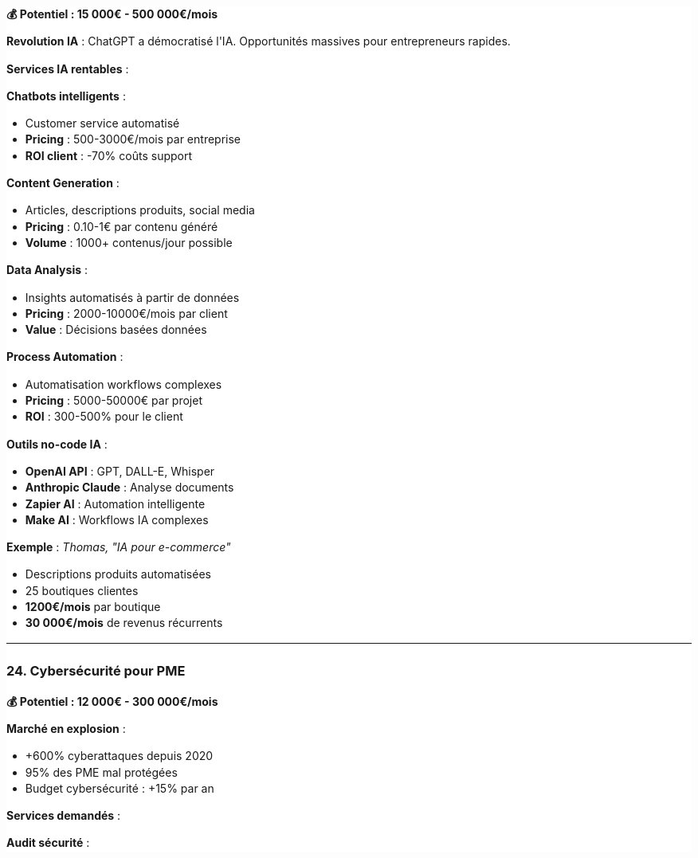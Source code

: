 **💰 Potentiel : 15 000€ - 500 000€/mois**

**Revolution IA** : ChatGPT a démocratisé l'IA. Opportunités massives pour entrepreneurs rapides.

**Services IA rentables** :

**Chatbots intelligents** :

- Customer service automatisé
- **Pricing** : 500-3000€/mois par entreprise
- **ROI client** : -70% coûts support

**Content Generation** :

- Articles, descriptions produits, social media
- **Pricing** : 0.10-1€ par contenu généré
- **Volume** : 1000+ contenus/jour possible

**Data Analysis** :

- Insights automatisés à partir de données
- **Pricing** : 2000-10000€/mois par client
- **Value** : Décisions basées données

**Process Automation** :

- Automatisation workflows complexes
- **Pricing** : 5000-50000€ par projet
- **ROI** : 300-500% pour le client

**Outils no-code IA** :

- **OpenAI API** : GPT, DALL-E, Whisper
- **Anthropic Claude** : Analyse documents
- **Zapier AI** : Automation intelligente
- **Make AI** : Workflows IA complexes

**Exemple** : _Thomas, "IA pour e-commerce"_

- Descriptions produits automatisées
- 25 boutiques clientes
- **1200€/mois** par boutique
- **30 000€/mois** de revenus récurrents

---

### 24. Cybersécurité pour PME

**💰 Potentiel : 12 000€ - 300 000€/mois**

**Marché en explosion** :

- +600% cyberattaques depuis 2020
- 95% des PME mal protégées
- Budget cybersécurité : +15% par an

**Services demandés** :

**Audit sécurité** :
